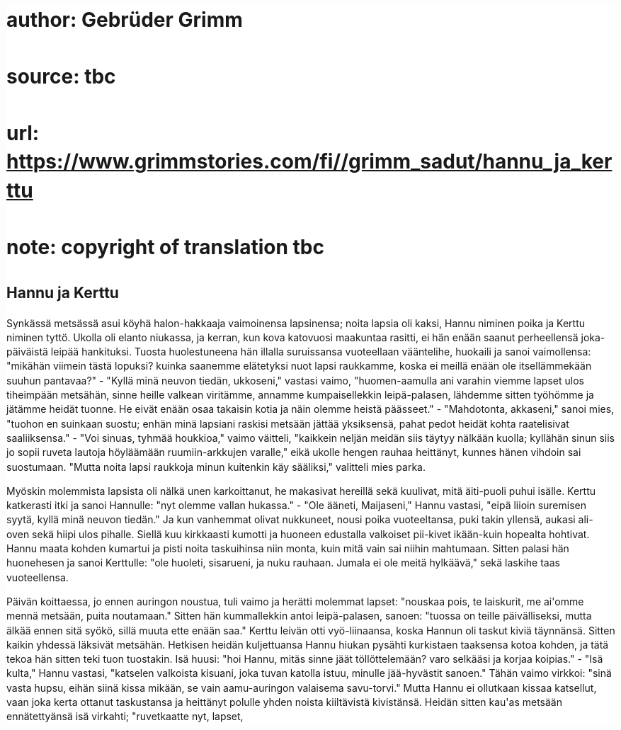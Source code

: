 # author: Gebrüder Grimm
# source: tbc
# url: https://www.grimmstories.com/fi//grimm_sadut/hannu_ja_kerttu
# note: copyright of translation tbc

## Hannu ja Kerttu 

Synkässä metsässä asui köyhä halon-hakkaaja vaimoinensa lapsinensa;
noita lapsia oli kaksi, Hannu niminen poika ja Kerttu niminen tyttö.
Ukolla oli elanto niukassa, ja kerran, kun kova katovuosi maakuntaa
rasitti, ei hän enään saanut perheellensä joka-päiväistä leipää
hankituksi. Tuosta huolestuneena hän illalla suruissansa vuoteellaan
vääntelihe, huokaili ja sanoi vaimollensa: "mikähän viimein tästä
lopuksi? kuinka saanemme elätetyksi nuot lapsi raukkamme, koska ei
meillä enään ole itsellämmekään suuhun pantavaa?" - "Kyllä minä neuvon
tiedän, ukkoseni," vastasi vaimo, "huomen-aamulla ani varahin viemme
lapset ulos tiheimpään metsähän, sinne heille valkean viritämme, annamme
kumpaisellekkin leipä-palasen, lähdemme sitten työhömme ja jätämme
heidät tuonne. He eivät enään osaa takaisin kotia ja näin olemme heistä
päässeet." - "Mahdotonta, akkaseni," sanoi mies, "tuohon en suinkaan
suostu; enhän minä lapsiani raskisi metsään jättää yksiksensä, pahat
pedot heidät kohta raatelisivat saaliiksensa." - "Voi sinuas, tyhmää
houkkioa," vaimo väitteli, "kaikkein neljän meidän siis täytyy nälkään
kuolla; kyllähän sinun siis jo sopii ruveta lautoja höyläämään
ruumiin-arkkujen varalle," eikä ukolle hengen rauhaa heittänyt, kunnes
hänen vihdoin sai suostumaan. "Mutta noita lapsi raukkoja minun
kuitenkin käy sääliksi," valitteli mies parka.

Myöskin molemmista lapsista oli nälkä unen karkoittanut, he makasivat
hereillä sekä kuulivat, mitä äiti-puoli puhui isälle. Kerttu katkerasti
itki ja sanoi Hannulle: "nyt olemme vallan hukassa." - "Ole ääneti,
Maijaseni," Hannu vastasi, "eipä liioin suremisen syytä, kyllä minä
neuvon tiedän." Ja kun vanhemmat olivat nukkuneet, nousi poika
vuoteeltansa, puki takin yllensä, aukasi ali-oven sekä hiipi ulos
pihalle. Siellä kuu kirkkaasti kumotti ja huoneen edustalla valkoiset
pii-kivet ikään-kuin hopealta hohtivat. Hannu maata kohden kumartui ja
pisti noita taskuihinsa niin monta, kuin mitä vain sai niihin mahtumaan.
Sitten palasi hän huonehesen ja sanoi Kerttulle: "ole huoleti,
sisarueni, ja nuku rauhaan. Jumala ei ole meitä hylkäävä," sekä laskihe
taas vuoteellensa.

Päivän koittaessa, jo ennen auringon noustua, tuli vaimo ja herätti
molemmat lapset: "nouskaa pois, te laiskurit, me ai'omme mennä
metsään, puita noutamaan." Sitten hän kummallekkin antoi leipä-palasen,
sanoen: "tuossa on teille päivälliseksi, mutta älkää ennen sitä syökö,
sillä muuta ette enään saa." Kerttu leivän otti vyö-liinaansa, koska
Hannun oli taskut kiviä täynnänsä. Sitten kaikin yhdessä läksivät
metsähän. Hetkisen heidän kuljettuansa Hannu hiukan pysähti kurkistaen
taaksensa kotoa kohden, ja tätä tekoa hän sitten teki tuon tuostakin.
Isä huusi: "hoi Hannu, mitäs sinne jäät töllöttelemään? varo selkääsi
ja korjaa koipias." - "Isä kulta," Hannu vastasi, "katselen
valkoista kisuani, joka tuvan katolla istuu, minulle jää-hyvästit
sanoen." Tähän vaimo virkkoi: "sinä vasta hupsu, eihän siinä kissa
mikään, se vain aamu-auringon valaisema savu-torvi." Mutta Hannu ei
ollutkaan kissaa katsellut, vaan joka kerta ottanut taskustansa ja
heittänyt polulle yhden noista kiiltävistä kivistänsä. Heidän sitten
kau'as metsään ennätettyänsä isä virkahti; "ruvetkaatte nyt, lapset,